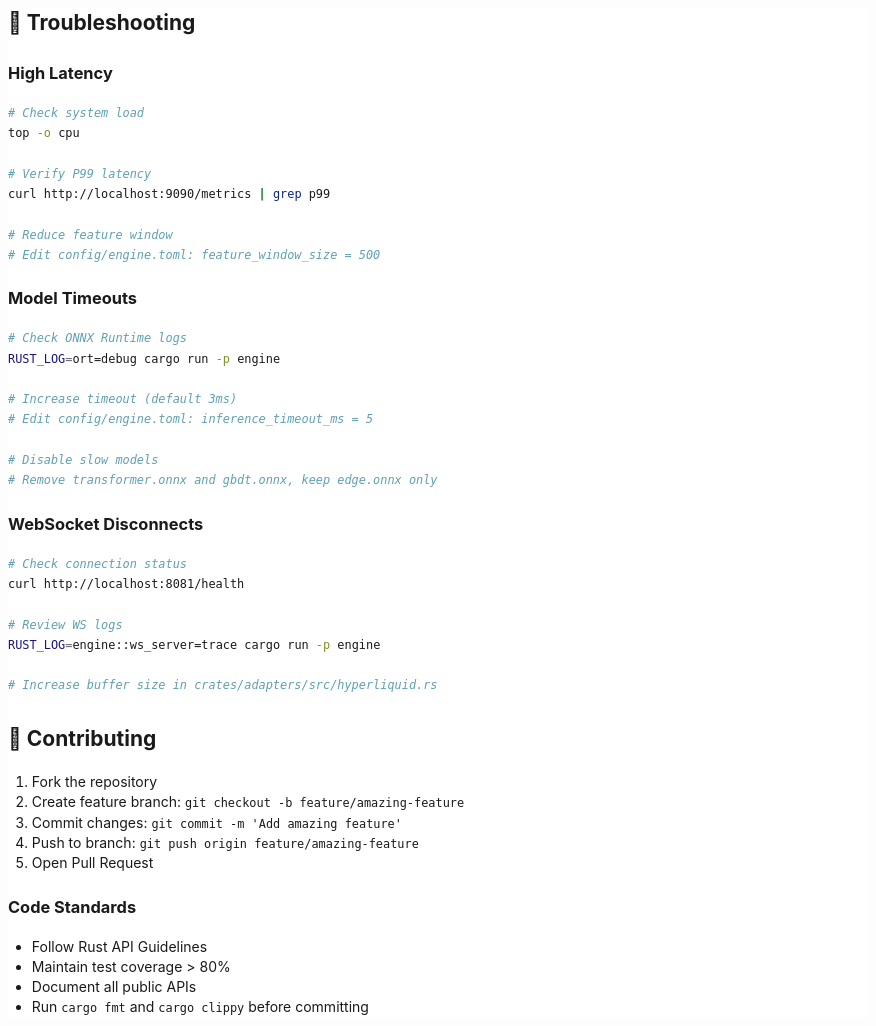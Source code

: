 ## 🐛 Troubleshooting

### High Latency
```bash
# Check system load
top -o cpu

# Verify P99 latency
curl http://localhost:9090/metrics | grep p99

# Reduce feature window
# Edit config/engine.toml: feature_window_size = 500
```

### Model Timeouts
```bash
# Check ONNX Runtime logs
RUST_LOG=ort=debug cargo run -p engine

# Increase timeout (default 3ms)
# Edit config/engine.toml: inference_timeout_ms = 5

# Disable slow models
# Remove transformer.onnx and gbdt.onnx, keep edge.onnx only
```

### WebSocket Disconnects
```bash
# Check connection status
curl http://localhost:8081/health

# Review WS logs
RUST_LOG=engine::ws_server=trace cargo run -p engine

# Increase buffer size in crates/adapters/src/hyperliquid.rs
```

## 🤝 Contributing

1. Fork the repository
2. Create feature branch: `git checkout -b feature/amazing-feature`
3. Commit changes: `git commit -m 'Add amazing feature'`
4. Push to branch: `git push origin feature/amazing-feature`
5. Open Pull Request

### Code Standards
- Follow Rust API Guidelines
- Maintain test coverage > 80%
- Document all public APIs
- Run `cargo fmt` and `cargo clippy` before committing
